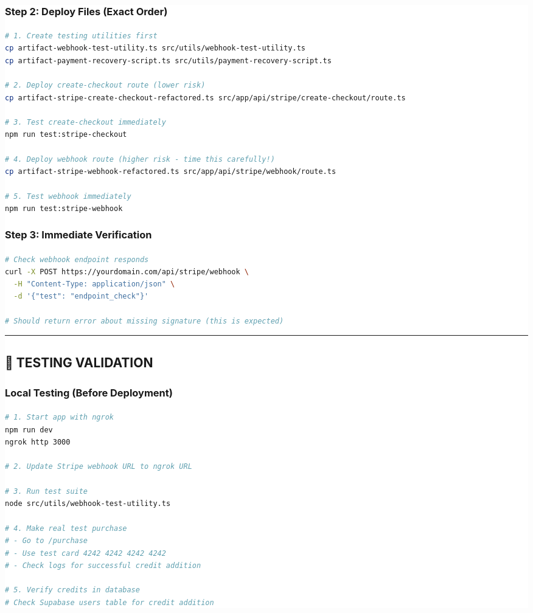 ### **Step 2: Deploy Files (Exact Order)**
```bash
# 1. Create testing utilities first
cp artifact-webhook-test-utility.ts src/utils/webhook-test-utility.ts
cp artifact-payment-recovery-script.ts src/utils/payment-recovery-script.ts

# 2. Deploy create-checkout route (lower risk)
cp artifact-stripe-create-checkout-refactored.ts src/app/api/stripe/create-checkout/route.ts

# 3. Test create-checkout immediately
npm run test:stripe-checkout

# 4. Deploy webhook route (higher risk - time this carefully!)
cp artifact-stripe-webhook-refactored.ts src/app/api/stripe/webhook/route.ts

# 5. Test webhook immediately  
npm run test:stripe-webhook
```

### **Step 3: Immediate Verification**
```bash
# Check webhook endpoint responds
curl -X POST https://yourdomain.com/api/stripe/webhook \
  -H "Content-Type: application/json" \
  -d '{"test": "endpoint_check"}'

# Should return error about missing signature (this is expected)
```

---

## 🧪 **TESTING VALIDATION**

### **Local Testing (Before Deployment)**
```bash
# 1. Start app with ngrok
npm run dev
ngrok http 3000

# 2. Update Stripe webhook URL to ngrok URL

# 3. Run test suite
node src/utils/webhook-test-utility.ts

# 4. Make real test purchase
# - Go to /purchase
# - Use test card 4242 4242 4242 4242
# - Check logs for successful credit addition

# 5. Verify credits in database
# Check Supabase users table for credit addition
```
